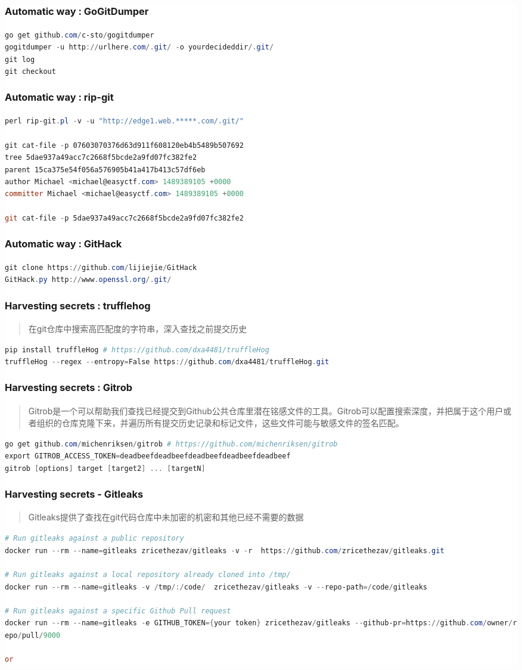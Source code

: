 ### Automatic way : GoGitDumper

```powershell
go get github.com/c-sto/gogitdumper
gogitdumper -u http://urlhere.com/.git/ -o yourdecideddir/.git/
git log
git checkout
```

### Automatic way : rip-git

```powershell
perl rip-git.pl -v -u "http://edge1.web.*****.com/.git/"

git cat-file -p 07603070376d63d911f608120eb4b5489b507692  
tree 5dae937a49acc7c2668f5bcde2a9fd07fc382fe2
parent 15ca375e54f056a576905b41a417b413c57df6eb
author Michael <michael@easyctf.com> 1489389105 +0000
committer Michael <michael@easyctf.com> 1489389105 +0000

git cat-file -p 5dae937a49acc7c2668f5bcde2a9fd07fc382fe2
```

### Automatic way : GitHack

```powershell
git clone https://github.com/lijiejie/GitHack
GitHack.py http://www.openssl.org/.git/
```

### Harvesting secrets : trufflehog

> 在git仓库中搜索高匹配度的字符串，深入查找之前提交历史

```powershell
pip install truffleHog # https://github.com/dxa4481/truffleHog
truffleHog --regex --entropy=False https://github.com/dxa4481/truffleHog.git
```

### Harvesting secrets : Gitrob

> Gitrob是一个可以帮助我们查找已经提交到Github公共仓库里潜在铭感文件的工具。Gitrob可以配置搜索深度，并把属于这个用户或者组织的仓库克隆下来，并遍历所有提交历史记录和标记文件，这些文件可能与敏感文件的签名匹配。

```powershell
go get github.com/michenriksen/gitrob # https://github.com/michenriksen/gitrob
export GITROB_ACCESS_TOKEN=deadbeefdeadbeefdeadbeefdeadbeefdeadbeef
gitrob [options] target [target2] ... [targetN]
```

### Harvesting secrets - Gitleaks

> Gitleaks提供了查找在git代码仓库中未加密的机密和其他已经不需要的数据

```powershell
# Run gitleaks against a public repository
docker run --rm --name=gitleaks zricethezav/gitleaks -v -r  https://github.com/zricethezav/gitleaks.git

# Run gitleaks against a local repository already cloned into /tmp/
docker run --rm --name=gitleaks -v /tmp/:/code/  zricethezav/gitleaks -v --repo-path=/code/gitleaks

# Run gitleaks against a specific Github Pull request
docker run --rm --name=gitleaks -e GITHUB_TOKEN={your token} zricethezav/gitleaks --github-pr=https://github.com/owner/repo/pull/9000

or

```
